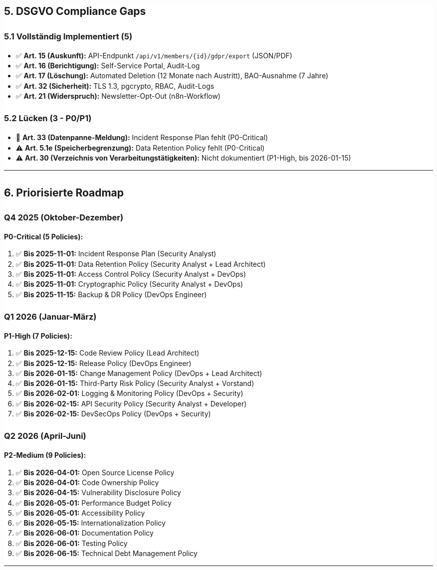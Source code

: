
## 5. DSGVO Compliance Gaps

### 5.1 Vollständig Implementiert (5)
- ✅ **Art. 15 (Auskunft):** API-Endpunkt `/api/v1/members/{id}/gdpr/export` (JSON/PDF)
- ✅ **Art. 16 (Berichtigung):** Self-Service Portal, Audit-Log
- ✅ **Art. 17 (Löschung):** Automated Deletion (12 Monate nach Austritt), BAO-Ausnahme (7 Jahre)
- ✅ **Art. 32 (Sicherheit):** TLS 1.3, pgcrypto, RBAC, Audit-Logs
- ✅ **Art. 21 (Widerspruch):** Newsletter-Opt-Out (n8n-Workflow)

### 5.2 Lücken (3 - P0/P1)
- 🚨 **Art. 33 (Datenpanne-Meldung):** Incident Response Plan fehlt (P0-Critical)
- ⚠️ **Art. 5.1e (Speicherbegrenzung):** Data Retention Policy fehlt (P0-Critical)
- ⚠️ **Art. 30 (Verzeichnis von Verarbeitungstätigkeiten):** Nicht dokumentiert (P1-High, bis 2026-01-15)

---

## 6. Priorisierte Roadmap

### Q4 2025 (Oktober-Dezember)
**P0-Critical (5 Policies):**
1. ✅ **Bis 2025-11-01:** Incident Response Plan (Security Analyst)
2. ✅ **Bis 2025-11-01:** Data Retention Policy (Security Analyst + Lead Architect)
3. ✅ **Bis 2025-11-01:** Access Control Policy (Security Analyst + DevOps)
4. ✅ **Bis 2025-11-01:** Cryptographic Policy (Security Analyst + DevOps)
5. ✅ **Bis 2025-11-15:** Backup & DR Policy (DevOps Engineer)

### Q1 2026 (Januar-März)
**P1-High (7 Policies):**
1. ✅ **Bis 2025-12-15:** Code Review Policy (Lead Architect)
2. ✅ **Bis 2025-12-15:** Release Policy (DevOps Engineer)
3. ✅ **Bis 2026-01-15:** Change Management Policy (DevOps + Lead Architect)
4. ✅ **Bis 2026-01-15:** Third-Party Risk Policy (Security Analyst + Vorstand)
5. ✅ **Bis 2026-02-01:** Logging & Monitoring Policy (DevOps + Security)
6. ✅ **Bis 2026-02-15:** API Security Policy (Security Analyst + Developer)
7. ✅ **Bis 2026-02-15:** DevSecOps Policy (DevOps + Security)

### Q2 2026 (April-Juni)
**P2-Medium (9 Policies):**
1. ✅ **Bis 2026-04-01:** Open Source License Policy
2. ✅ **Bis 2026-04-01:** Code Ownership Policy
3. ✅ **Bis 2026-04-15:** Vulnerability Disclosure Policy
4. ✅ **Bis 2026-05-01:** Performance Budget Policy
5. ✅ **Bis 2026-05-01:** Accessibility Policy
6. ✅ **Bis 2026-05-15:** Internationalization Policy
7. ✅ **Bis 2026-06-01:** Documentation Policy
8. ✅ **Bis 2026-06-01:** Testing Policy
9. ✅ **Bis 2026-06-15:** Technical Debt Management Policy

---